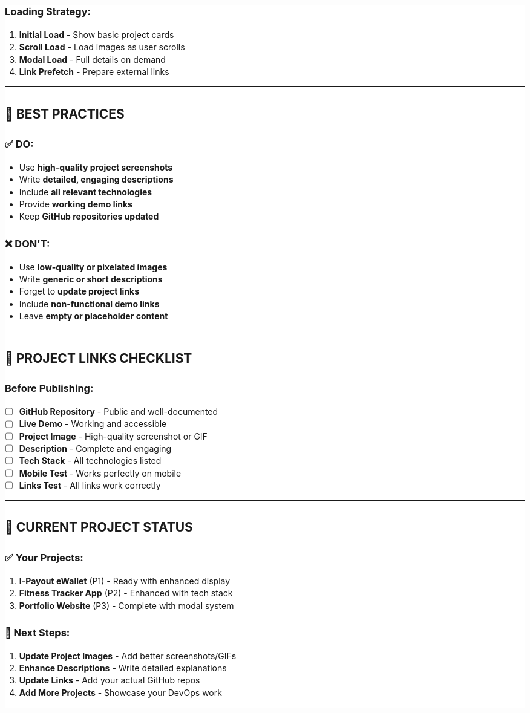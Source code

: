 ### **Loading Strategy:**
1. **Initial Load** - Show basic project cards
2. **Scroll Load** - Load images as user scrolls
3. **Modal Load** - Full details on demand
4. **Link Prefetch** - Prepare external links

---

## 🎯 **BEST PRACTICES**

### **✅ DO:**
- Use **high-quality project screenshots**
- Write **detailed, engaging descriptions**
- Include **all relevant technologies**
- Provide **working demo links**
- Keep **GitHub repositories updated**

### **❌ DON'T:**
- Use **low-quality or pixelated images**
- Write **generic or short descriptions**
- Forget to **update project links**
- Include **non-functional demo links**
- Leave **empty or placeholder content**

---

## 🔗 **PROJECT LINKS CHECKLIST**

### **Before Publishing:**
- [ ] **GitHub Repository** - Public and well-documented
- [ ] **Live Demo** - Working and accessible
- [ ] **Project Image** - High-quality screenshot or GIF
- [ ] **Description** - Complete and engaging
- [ ] **Tech Stack** - All technologies listed
- [ ] **Mobile Test** - Works perfectly on mobile
- [ ] **Links Test** - All links work correctly

---

## 🚀 **CURRENT PROJECT STATUS**

### **✅ Your Projects:**
1. **I-Payout eWallet** (P1) - Ready with enhanced display
2. **Fitness Tracker App** (P2) - Enhanced with tech stack
3. **Portfolio Website** (P3) - Complete with modal system

### **📝 Next Steps:**
1. **Update Project Images** - Add better screenshots/GIFs
2. **Enhance Descriptions** - Write detailed explanations
3. **Update Links** - Add your actual GitHub repos
4. **Add More Projects** - Showcase your DevOps work

---